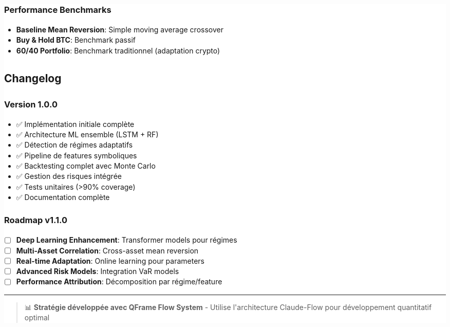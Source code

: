 ### Performance Benchmarks
- **Baseline Mean Reversion**: Simple moving average crossover
- **Buy & Hold BTC**: Benchmark passif
- **60/40 Portfolio**: Benchmark traditionnel (adaptation crypto)

## Changelog

### Version 1.0.0
- ✅ Implémentation initiale complète
- ✅ Architecture ML ensemble (LSTM + RF)
- ✅ Détection de régimes adaptatifs
- ✅ Pipeline de features symboliques
- ✅ Backtesting complet avec Monte Carlo
- ✅ Gestion des risques intégrée
- ✅ Tests unitaires (>90% coverage)
- ✅ Documentation complète

### Roadmap v1.1.0
- [ ] **Deep Learning Enhancement**: Transformer models pour régimes
- [ ] **Multi-Asset Correlation**: Cross-asset mean reversion
- [ ] **Real-time Adaptation**: Online learning pour parameters
- [ ] **Advanced Risk Models**: Integration VaR models
- [ ] **Performance Attribution**: Décomposition par régime/feature

---

> 📊 **Stratégie développée avec QFrame Flow System** - Utilise l'architecture Claude-Flow pour développement quantitatif optimal